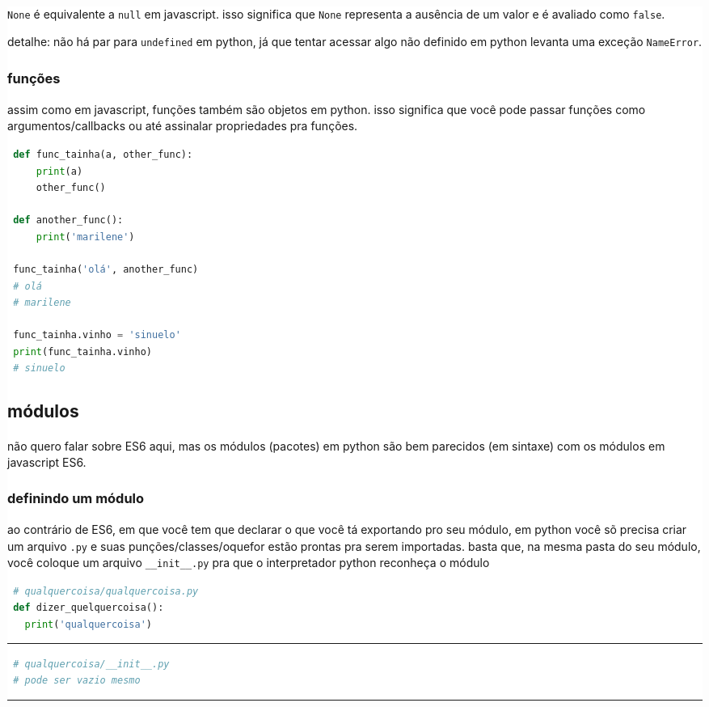 `None` é equivalente a `null` em javascript. isso significa que `None` representa a ausência de um valor e é avaliado como `false`.

detalhe: não há par para `undefined` em python, já que tentar acessar algo não definido em python levanta uma exceção `NameError`.

### funções

assim como em javascript, funções também são objetos em python. isso significa que você pode passar funções como argumentos/callbacks ou até assinalar propriedades pra funções.

```python
 def func_tainha(a, other_func):
     print(a)
     other_func()

 def another_func():
     print('marilene')

 func_tainha('olá', another_func)
 # olá
 # marilene

 func_tainha.vinho = 'sinuelo'
 print(func_tainha.vinho)
 # sinuelo
```

## módulos

não quero falar sobre ES6 aqui, mas os módulos (pacotes) em python são bem parecidos (em sintaxe) com os módulos em javascript ES6.

### definindo um módulo

ao contrário de ES6, em que você tem que declarar o que você tá exportando pro seu módulo, em python você sõ precisa criar um arquivo `.py` e suas punções/classes/oquefor estão prontas pra serem importadas. basta que, na mesma pasta do seu módulo, você coloque um arquivo `__init__.py` pra que o interpretador python reconheça o módulo

```python
 # qualquercoisa/qualquercoisa.py
 def dizer_quelquercoisa():
   print('qualquercoisa')
```

---

```python
 # qualquercoisa/__init__.py
 # pode ser vazio mesmo
```

---

